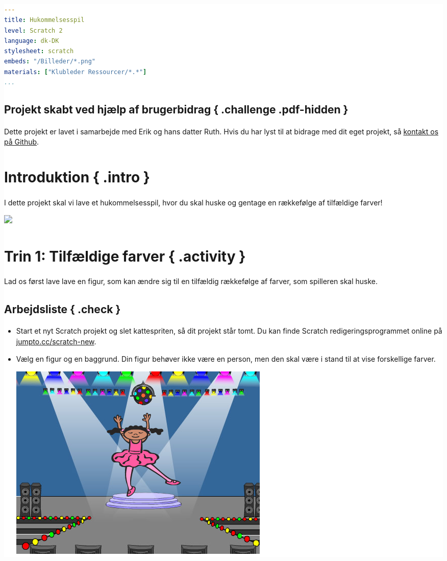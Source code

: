 ```yaml
---
title: Hukommelsesspil
level: Scratch 2
language: dk-DK
stylesheet: scratch
embeds: "/Billeder/*.png"
materials: ["Klubleder Ressourcer/*.*"] 
...
```


## Projekt skabt ved hjælp af brugerbidrag { .challenge .pdf-hidden }
Dette projekt er lavet i samarbejde med Erik og hans datter Ruth. Hvis du har lyst til at bidrage med dit eget projekt, så [kontakt os på Github](https://github.com/CodeClub).

# Introduktion { .intro }

I dette projekt skal vi lave et hukommelsesspil, hvor du skal huske og gentage en rækkefølge af tilfældige farver!

<div class="scratch-preview">
  <iframe allowtransparency="true" width="485" height="402" src="http://scratch.mit.edu/projects/embed/34874510/?autostart=false" frameborder="0"></iframe>
  <img src="colour-final.png">
</div>

# Trin 1: Tilfældige farver { .activity }

Lad os først lave lave en figur, som kan ændre sig til en tilfældig rækkefølge af farver, som spilleren skal huske.

## Arbejdsliste { .check }

+ Start et nyt Scratch projekt og slet kattespriten, så dit projekt står tomt. Du kan finde Scratch redigeringsprogrammet online på <a href="http://jumpto.cc/scratch-new">jumpto.cc/scratch-new</a>.

+ Vælg en figur og en baggrund. Din figur behøver ikke være en person, men den skal være i stand til at vise forskellige farver.

	![screenshot](colour-sprite.png)
